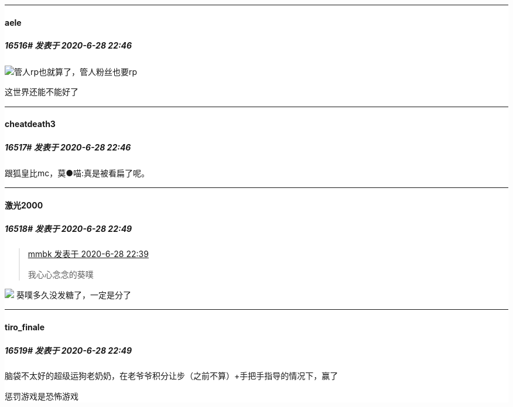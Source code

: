 



-----

####  aele  
##### 16516#       发表于 2020-6-28 22:46



<img src="https://static.saraba1st.com/image/smiley/face2017/169.gif" referrerpolicy="no-referrer">管人rp也就算了，管人粉丝也要rp

这世界还能不能好了







-----

####  cheatdeath3  
##### 16517#       发表于 2020-6-28 22:46




跟狐皇比mc，莫●喵:真是被看扁了呢。







-----

####  激光2000  
##### 16518#       发表于 2020-6-28 22:49



<blockquote><a href="httphttps://bbs.saraba1st.com/2b/forum.php?mod=redirect&amp;goto=findpost&amp;pid=47990913&amp;ptid=1941579" target="_blank">mmbk 发表于 2020-6-28 22:39</a>

我心心念念的葵噗</blockquote>
<img src="https://static.saraba1st.com/image/smiley/face2017/001.png" referrerpolicy="no-referrer"> 葵噗多久没发糖了，一定是分了







-----

####  tiro_finale  
##### 16519#       发表于 2020-6-28 22:49




脑袋不太好的超级运狗老奶奶，在老爷爷积分让步（之前不算）+手把手指导的情况下，赢了

惩罚游戏是恐怖游戏
